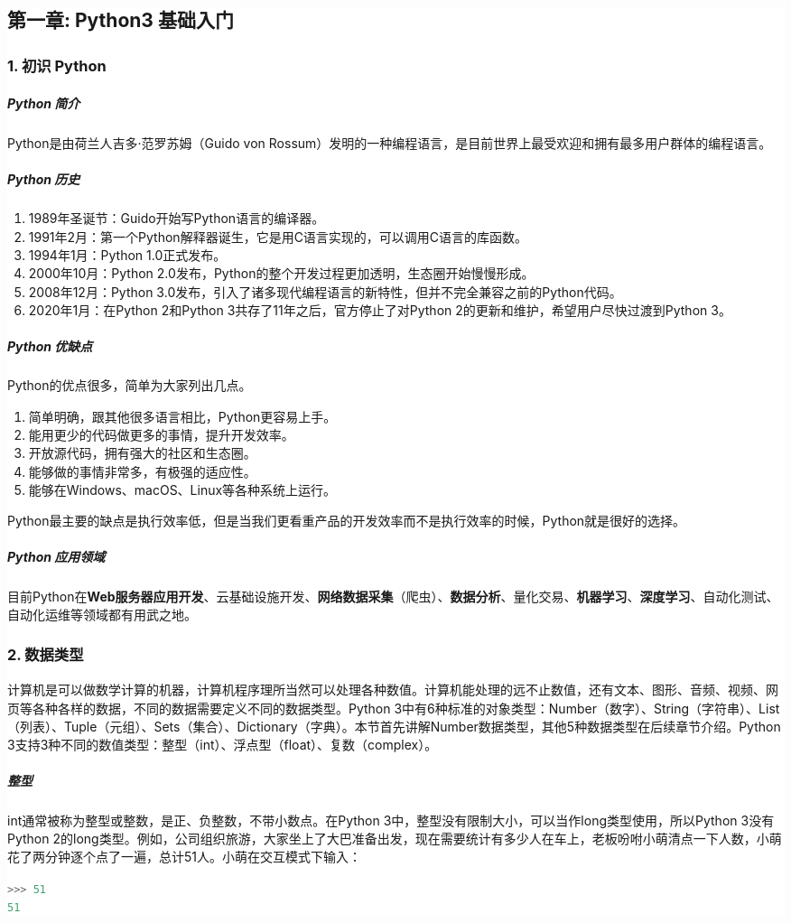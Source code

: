 ## 第一章: Python3 基础入门

### 1. 初识 Python

##### Python 简介

Python是由荷兰人吉多·范罗苏姆（Guido von Rossum）发明的一种编程语言，是目前世界上最受欢迎和拥有最多用户群体的编程语言。



##### Python 历史

1. 1989年圣诞节：Guido开始写Python语言的编译器。
2. 1991年2月：第一个Python解释器诞生，它是用C语言实现的，可以调用C语言的库函数。
3. 1994年1月：Python 1.0正式发布。
4. 2000年10月：Python 2.0发布，Python的整个开发过程更加透明，生态圈开始慢慢形成。
5. 2008年12月：Python 3.0发布，引入了诸多现代编程语言的新特性，但并不完全兼容之前的Python代码。
6. 2020年1月：在Python 2和Python 3共存了11年之后，官方停止了对Python 2的更新和维护，希望用户尽快过渡到Python 3。



##### Python 优缺点

Python的优点很多，简单为大家列出几点。

1. 简单明确，跟其他很多语言相比，Python更容易上手。
2. 能用更少的代码做更多的事情，提升开发效率。
3. 开放源代码，拥有强大的社区和生态圈。
4. 能够做的事情非常多，有极强的适应性。
5. 能够在Windows、macOS、Linux等各种系统上运行。

Python最主要的缺点是执行效率低，但是当我们更看重产品的开发效率而不是执行效率的时候，Python就是很好的选择。



##### Python 应用领域

目前Python在**Web服务器应用开发**、云基础设施开发、**网络数据采集**（爬虫）、**数据分析**、量化交易、**机器学习**、**深度学习**、自动化测试、自动化运维等领域都有用武之地。



### 2. 数据类型

计算机是可以做数学计算的机器，计算机程序理所当然可以处理各种数值。计算机能处理的远不止数值，还有文本、图形、音频、视频、网页等各种各样的数据，不同的数据需要定义不同的数据类型。Python 3中有6种标准的对象类型：Number（数字）、String（字符串）、List（列表）、Tuple（元组）、Sets（集合）、Dictionary（字典）。本节首先讲解Number数据类型，其他5种数据类型在后续章节介绍。Python 3支持3种不同的数值类型：整型（int）、浮点型（float）、复数（complex）。



##### 整型

int通常被称为整型或整数，是正、负整数，不带小数点。在Python 3中，整型没有限制大小，可以当作long类型使用，所以Python 3没有Python 2的long类型。例如，公司组织旅游，大家坐上了大巴准备出发，现在需要统计有多少人在车上，老板吩咐小萌清点一下人数，小萌花了两分钟逐个点了一遍，总计51人。小萌在交互模式下输入：

```python
>>> 51
51
```
